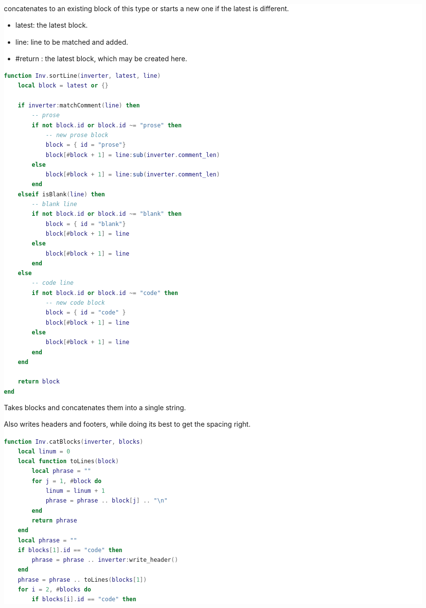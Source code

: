  concatenates to an existing block of this type or starts a new
 one if the latest is different.
 
 - latest: the latest block.
 - line: line to be matched and added.

 - #return : the latest block, which may be created here.


```lua
function Inv.sortLine(inverter, latest, line)
    local block = latest or {}

    if inverter:matchComment(line) then
        -- prose
        if not block.id or block.id ~= "prose" then
            -- new prose block
            block = { id = "prose"}
            block[#block + 1] = line:sub(inverter.comment_len)
        else
            block[#block + 1] = line:sub(inverter.comment_len)
        end
    elseif isBlank(line) then
        -- blank line
        if not block.id or block.id ~= "blank" then
            block = { id = "blank"}
            block[#block + 1] = line
        else
            block[#block + 1] = line
        end
    else
        -- code line
        if not block.id or block.id ~= "code" then
            -- new code block
            block = { id = "code" }
            block[#block + 1] = line
        else
            block[#block + 1] = line
        end
    end

    return block
end
```
 Takes blocks and concatenates them into a single string.

 Also writes headers and footers, while doing its best to get the 
 spacing right.

```lua
function Inv.catBlocks(inverter, blocks)
    local linum = 0
    local function toLines(block) 
        local phrase = ""
        for j = 1, #block do
            linum = linum + 1
            phrase = phrase .. block[j] .. "\n"
        end
        return phrase
    end
    local phrase = ""
    if blocks[1].id == "code" then
        phrase = phrase .. inverter:write_header()
    end
    phrase = phrase .. toLines(blocks[1]) 
    for i = 2, #blocks do
        if blocks[i].id == "code" then
```